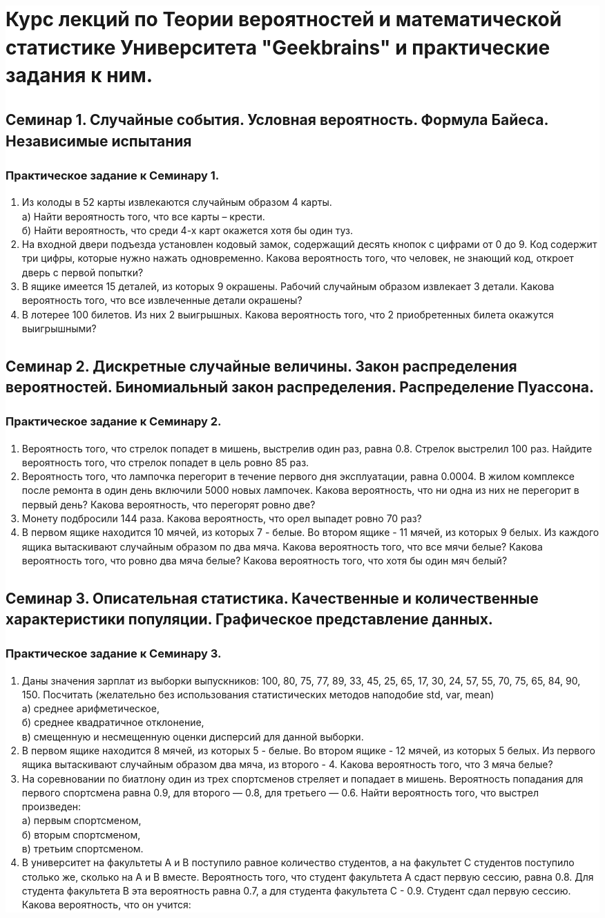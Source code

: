 # Курс лекций по Теории вероятностей и математической статистике Университета "Geekbrains" и практические задания к ним.

## Семинар 1. Случайные события. Условная вероятность. Формула Байеса. Независимые испытания

### Практическое задание к Семинару 1.
1. Из колоды в 52 карты извлекаются случайным образом 4 карты.  
   a) Найти вероятность того, что все карты – крести.   
   б) Найти вероятность, что среди 4-х карт окажется хотя бы один туз.  
2. На входной двери подъезда установлен кодовый замок, содержащий десять кнопок с цифрами от 0 до 9. Код содержит три цифры, которые нужно нажать одновременно. Какова вероятность того, что человек, не знающий код, откроет дверь с первой попытки?  
4. В ящике имеется 15 деталей, из которых 9 окрашены. Рабочий случайным образом извлекает 3 детали. Какова вероятность того, что все извлеченные детали окрашены?  
5. В лотерее 100 билетов. Из них 2 выигрышных. Какова вероятность того, что 2 приобретенных билета окажутся выигрышными?  

## Семинар 2. Дискретные случайные величины. Закон распределения вероятностей. Биномиальный закон распределения. Распределение Пуассона.  

### Практическое задание к Семинару 2.  
1. Вероятность того, что стрелок попадет в мишень, выстрелив один раз, равна 0.8. Стрелок выстрелил 100 раз. Найдите вероятность того, что стрелок попадет в цель ровно 85 раз.  
2. Вероятность того, что лампочка перегорит в течение первого дня эксплуатации, равна 0.0004. В жилом комплексе после ремонта в один день включили 5000 новых лампочек. Какова вероятность, что ни одна из них не перегорит в первый день? Какова вероятность, что перегорят ровно две?  
3. Монету подбросили 144 раза. Какова вероятность, что орел выпадет ровно 70 раз?  
4. В первом ящике находится 10 мячей, из которых 7 - белые. Во втором ящике - 11 мячей, из которых 9 белых. Из каждого ящика вытаскивают случайным образом по два мяча. Какова вероятность того, что все мячи белые? Какова вероятность того, что ровно два мяча белые? Какова вероятность того, что хотя бы один мяч белый?  

## Семинар 3. Описательная статистика. Качественные и количественные характеристики популяции. Графическое представление данных.  

### Практическое задание к Семинару 3.  
1. Даны значения зарплат из выборки выпускников: 100, 80, 75, 77, 89, 33, 45, 25, 65, 17, 30, 24, 57, 55, 70, 75, 65, 84, 90, 150. Посчитать (желательно без использования статистических методов наподобие std, var, mean)  
   а) среднее арифметическое,  
   б) среднее квадратичное отклонение,  
   в) смещенную и несмещенную оценки дисперсий для данной выборки.  
2. В первом ящике находится 8 мячей, из которых 5 - белые. Во втором ящике - 12 мячей, из которых 5 белых. Из первого ящика вытаскивают случайным образом два мяча, из второго - 4. Какова вероятность того, что 3 мяча белые?  
3. На соревновании по биатлону один из трех спортсменов стреляет и попадает в мишень. Вероятность попадания для первого спортсмена равна 0.9, для второго — 0.8, для третьего — 0.6. Найти вероятность того, что выстрел произведен:  
   a) первым спортсменом,   
   б) вторым спортсменом,  
   в) третьим спортсменом.
4. В университет на факультеты A и B поступило равное количество студентов, а на факультет C студентов поступило столько же, сколько на A и B вместе. Вероятность того, что студент факультета A сдаст первую сессию, равна 0.8. Для студента факультета B эта вероятность равна 0.7, а для студента факультета C - 0.9. Студент сдал первую сессию. Какова вероятность, что он учится:  